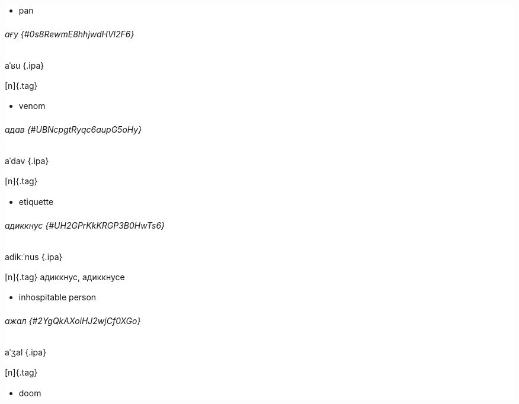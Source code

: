 - pan

</div>

<div class='word'>

<div class='title'>

###### ағу {#0s8RewmE8hhjwdHVl2F6}

aˈʁu {.ipa}

</div>

[n]{.tag}

- venom

</div>

<div class='word'>

<div class='title'>

###### адав {#UBNcpgtRyqc6aupG5oHy}

aˈdav {.ipa}

</div>

[n]{.tag}

- etiquette

</div>

<div class='word'>

<div class='title'>

###### адиккнус {#UH2GPrKkKRGP3B0HwTs6}

adikːˈnus {.ipa}

</div>

[n]{.tag} адиккнус, адиккнусе

- inhospitable person

</div>

<div class='word'>

<div class='title'>

###### ажал {#2YgQkAXoiHJ2wjCf0XGo}

aˈʒal {.ipa}

</div>

[n]{.tag}

- doom
